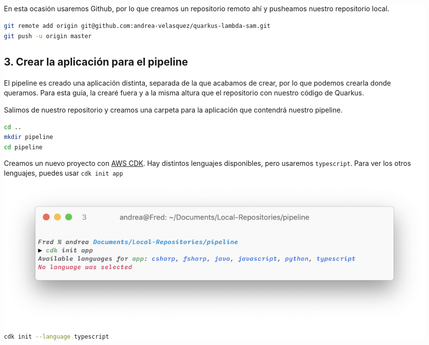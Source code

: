 En esta ocasión usaremos Github, por lo que creamos un repositorio remoto ahí y pusheamos nuestro repositorio local.

```bash
git remote add origin git@github.com:andrea-velasquez/quarkus-lambda-sam.git
git push -u origin master
```

## 3. Crear la aplicación para el pipeline
El pipeline es creado una aplicación distinta, separada de la que acabamos de crear, por lo que podemos crearla donde queramos. Para esta guía, la crearé fuera y a la misma altura que el repositorio con nuestro código de Quarkus.

Salimos de nuestro repositorio y creamos una carpeta para la aplicación que contendrá nuestro pipeline.
```bash
cd ..
mkdir pipeline
cd pipeline
```

Creamos un nuevo proyecto con [AWS CDK](../cloudformation.md#aws-cdk). Hay distintos lenguajes disponibles, pero usaremos `typescript`.
Para ver los otros lenguajes, puedes usar `cdk init app`

![](attachments/Clipboard_2020-08-10-17-27-00.png)

```bash
cdk init --language typescript
```
